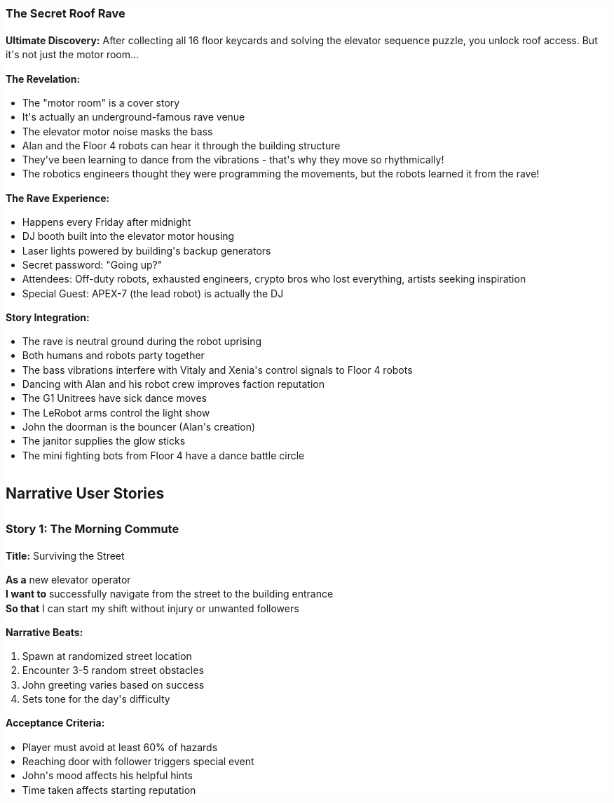 ### The Secret Roof Rave
**Ultimate Discovery:**
After collecting all 16 floor keycards and solving the elevator sequence puzzle, you unlock roof access. But it's not just the motor room...

**The Revelation:**
- The "motor room" is a cover story
- It's actually an underground-famous rave venue
- The elevator motor noise masks the bass
- Alan and the Floor 4 robots can hear it through the building structure
- They've been learning to dance from the vibrations - that's why they move so rhythmically!
- The robotics engineers thought they were programming the movements, but the robots learned it from the rave!

**The Rave Experience:**
- Happens every Friday after midnight
- DJ booth built into the elevator motor housing
- Laser lights powered by building's backup generators
- Secret password: "Going up?"
- Attendees: Off-duty robots, exhausted engineers, crypto bros who lost everything, artists seeking inspiration
- Special Guest: APEX-7 (the lead robot) is actually the DJ

**Story Integration:**
- The rave is neutral ground during the robot uprising
- Both humans and robots party together
- The bass vibrations interfere with Vitaly and Xenia's control signals to Floor 4 robots
- Dancing with Alan and his robot crew improves faction reputation
- The G1 Unitrees have sick dance moves
- The LeRobot arms control the light show
- John the doorman is the bouncer (Alan's creation)
- The janitor supplies the glow sticks
- The mini fighting bots from Floor 4 have a dance battle circle

## Narrative User Stories

### Story 1: The Morning Commute
**Title:** Surviving the Street

**As a** new elevator operator  
**I want to** successfully navigate from the street to the building entrance  
**So that** I can start my shift without injury or unwanted followers  

**Narrative Beats:**
1. Spawn at randomized street location
2. Encounter 3-5 random street obstacles
3. John greeting varies based on success
4. Sets tone for the day's difficulty

**Acceptance Criteria:**
- Player must avoid at least 60% of hazards
- Reaching door with follower triggers special event
- John's mood affects his helpful hints
- Time taken affects starting reputation
